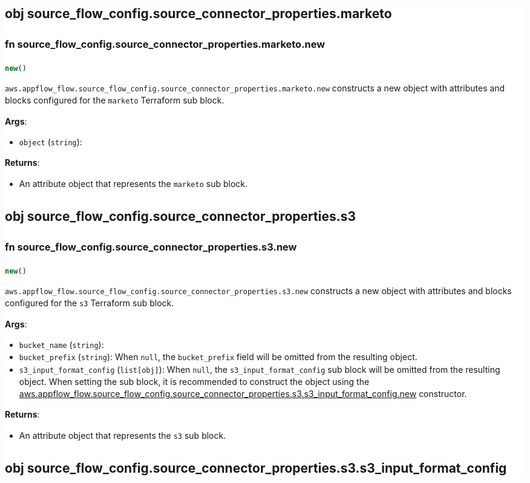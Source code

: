 ## obj source_flow_config.source_connector_properties.marketo



### fn source_flow_config.source_connector_properties.marketo.new

```ts
new()
```


`aws.appflow_flow.source_flow_config.source_connector_properties.marketo.new` constructs a new object with attributes and blocks configured for the `marketo`
Terraform sub block.



**Args**:
  - `object` (`string`): 

**Returns**:
  - An attribute object that represents the `marketo` sub block.


## obj source_flow_config.source_connector_properties.s3



### fn source_flow_config.source_connector_properties.s3.new

```ts
new()
```


`aws.appflow_flow.source_flow_config.source_connector_properties.s3.new` constructs a new object with attributes and blocks configured for the `s3`
Terraform sub block.



**Args**:
  - `bucket_name` (`string`): 
  - `bucket_prefix` (`string`):  When `null`, the `bucket_prefix` field will be omitted from the resulting object.
  - `s3_input_format_config` (`list[obj]`):  When `null`, the `s3_input_format_config` sub block will be omitted from the resulting object. When setting the sub block, it is recommended to construct the object using the [aws.appflow_flow.source_flow_config.source_connector_properties.s3.s3_input_format_config.new](#fn-appflow_flowsource_flow_configsource_connector_propertiess3_input_format_confignew) constructor.

**Returns**:
  - An attribute object that represents the `s3` sub block.


## obj source_flow_config.source_connector_properties.s3.s3_input_format_config
